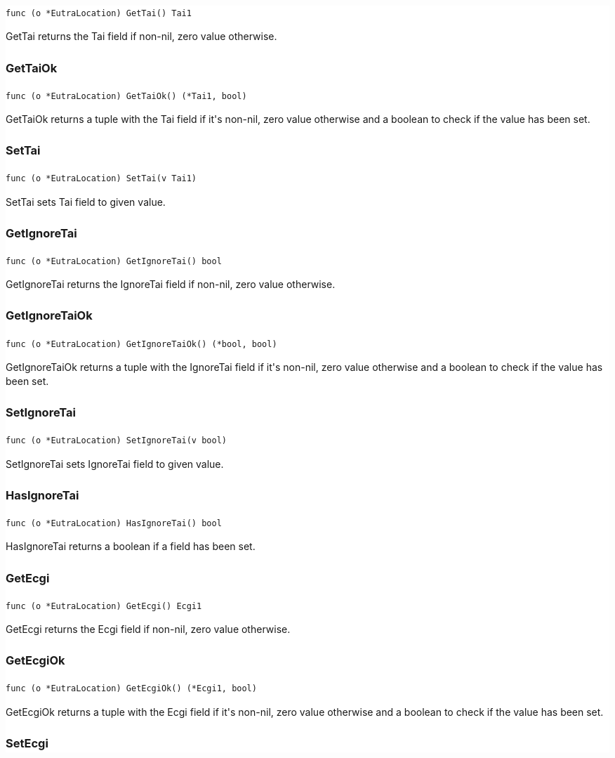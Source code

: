 `func (o *EutraLocation) GetTai() Tai1`

GetTai returns the Tai field if non-nil, zero value otherwise.

### GetTaiOk

`func (o *EutraLocation) GetTaiOk() (*Tai1, bool)`

GetTaiOk returns a tuple with the Tai field if it's non-nil, zero value otherwise
and a boolean to check if the value has been set.

### SetTai

`func (o *EutraLocation) SetTai(v Tai1)`

SetTai sets Tai field to given value.


### GetIgnoreTai

`func (o *EutraLocation) GetIgnoreTai() bool`

GetIgnoreTai returns the IgnoreTai field if non-nil, zero value otherwise.

### GetIgnoreTaiOk

`func (o *EutraLocation) GetIgnoreTaiOk() (*bool, bool)`

GetIgnoreTaiOk returns a tuple with the IgnoreTai field if it's non-nil, zero value otherwise
and a boolean to check if the value has been set.

### SetIgnoreTai

`func (o *EutraLocation) SetIgnoreTai(v bool)`

SetIgnoreTai sets IgnoreTai field to given value.

### HasIgnoreTai

`func (o *EutraLocation) HasIgnoreTai() bool`

HasIgnoreTai returns a boolean if a field has been set.

### GetEcgi

`func (o *EutraLocation) GetEcgi() Ecgi1`

GetEcgi returns the Ecgi field if non-nil, zero value otherwise.

### GetEcgiOk

`func (o *EutraLocation) GetEcgiOk() (*Ecgi1, bool)`

GetEcgiOk returns a tuple with the Ecgi field if it's non-nil, zero value otherwise
and a boolean to check if the value has been set.

### SetEcgi
